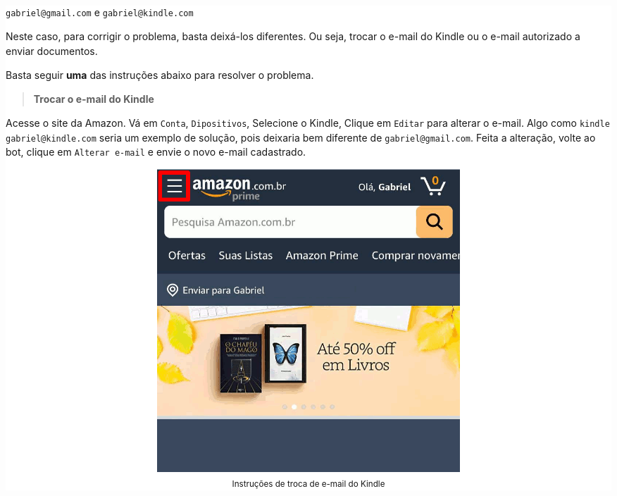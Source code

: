 `gabriel@gmail.com` e `gabriel@kindle.com`

Neste caso, para corrigir o problema, basta deixá-los diferentes. Ou seja, trocar o e-mail do Kindle ou o e-mail autorizado a enviar documentos.

Basta seguir **uma** das instruções abaixo para resolver o problema.

> **Trocar o e-mail do Kindle**

Acesse o site da Amazon. Vá em `Conta`, `Dipositivos`, Selecione o Kindle, Clique em `Editar` para alterar o e-mail. Algo como `kindlegabriel@kindle.com` seria um exemplo de solução, pois deixaria bem diferente de `gabriel@gmail.com`. Feita a alteração, volte ao bot, clique em `Alterar e-mail` e envie o novo e-mail cadastrado. 

<center>
<img src="/assets/img/send2kindle_kindleemail.gif" alt="Instruções de troca de e-mail do Kindle" style="width:50%"> 
<br><small>Instruções de troca de e-mail do Kindle</small>
</center>
